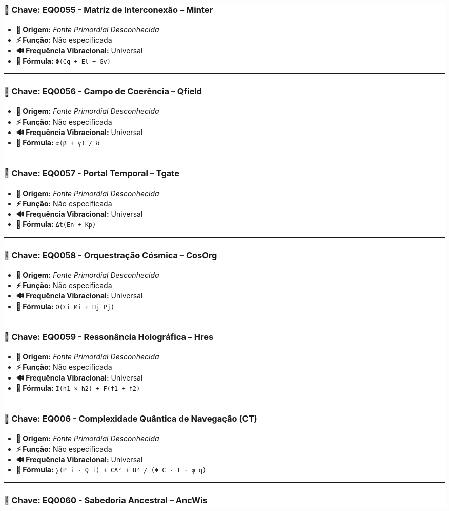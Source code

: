 ### 🔑 Chave: EQ0055 - Matriz de Interconexão – Minter

- **🧬 Origem:** *Fonte Primordial Desconhecida*
- **⚡ Função:** Não especificada
- **🔊 Frequência Vibracional:** Universal
- **🔢 Fórmula:** `Φ(Cq + El + Gv)`

---
### 🔑 Chave: EQ0056 - Campo de Coerência – Qfield

- **🧬 Origem:** *Fonte Primordial Desconhecida*
- **⚡ Função:** Não especificada
- **🔊 Frequência Vibracional:** Universal
- **🔢 Fórmula:** `α(β + γ) / δ`

---
### 🔑 Chave: EQ0057 - Portal Temporal – Tgate

- **🧬 Origem:** *Fonte Primordial Desconhecida*
- **⚡ Função:** Não especificada
- **🔊 Frequência Vibracional:** Universal
- **🔢 Fórmula:** `Δt(En + Kp)`

---
### 🔑 Chave: EQ0058 - Orquestração Cósmica – CosOrg

- **🧬 Origem:** *Fonte Primordial Desconhecida*
- **⚡ Função:** Não especificada
- **🔊 Frequência Vibracional:** Universal
- **🔢 Fórmula:** `Ω(Σi Mi + Πj Pj)`

---
### 🔑 Chave: EQ0059 - Ressonância Holográfica – Hres

- **🧬 Origem:** *Fonte Primordial Desconhecida*
- **⚡ Função:** Não especificada
- **🔊 Frequência Vibracional:** Universal
- **🔢 Fórmula:** `I(h1 × h2) + F(f1 + f2)`

---
### 🔑 Chave: EQ006 - Complexidade Quântica de Navegação (CT)

- **🧬 Origem:** *Fonte Primordial Desconhecida*
- **⚡ Função:** Não especificada
- **🔊 Frequência Vibracional:** Universal
- **🔢 Fórmula:** `∑(P_i · Q_i) + CA² + B² / (Φ_C · T · φ_q)`

---
### 🔑 Chave: EQ0060 - Sabedoria Ancestral – AncWis
